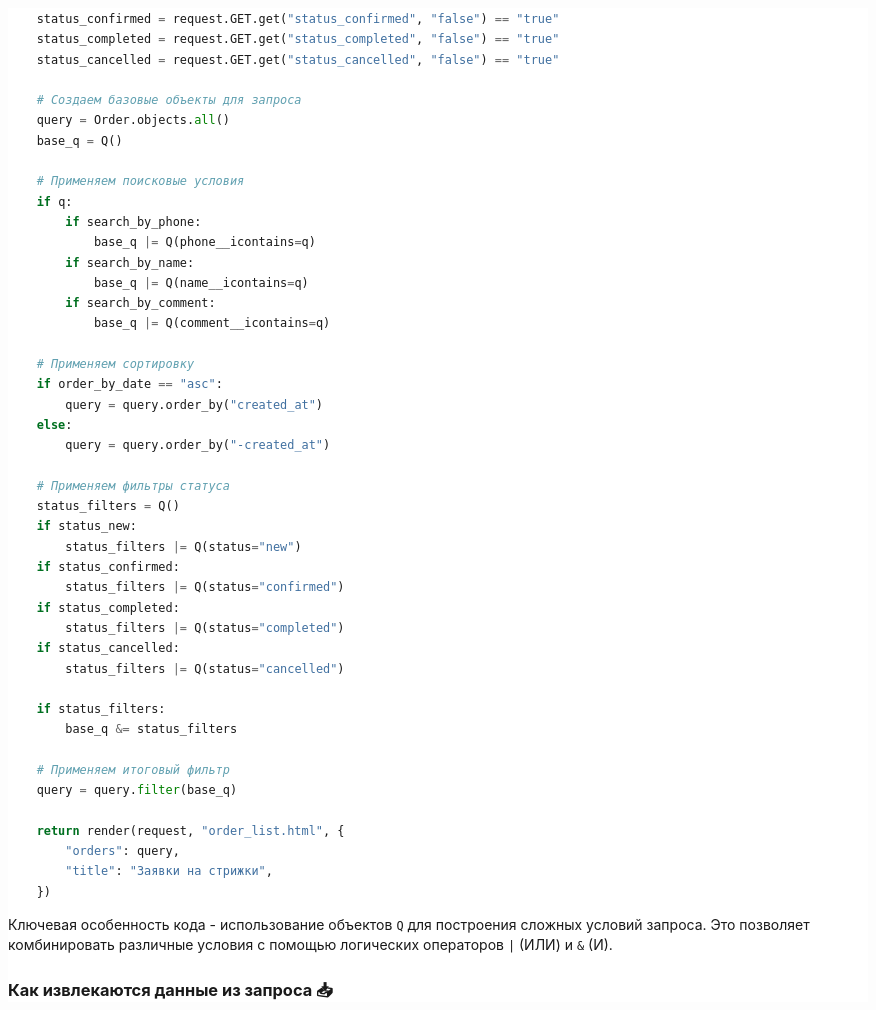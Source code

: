 ```python
    status_confirmed = request.GET.get("status_confirmed", "false") == "true"
    status_completed = request.GET.get("status_completed", "false") == "true"
    status_cancelled = request.GET.get("status_cancelled", "false") == "true"
    
    # Создаем базовые объекты для запроса
    query = Order.objects.all()
    base_q = Q()
    
    # Применяем поисковые условия
    if q:
        if search_by_phone:
            base_q |= Q(phone__icontains=q)
        if search_by_name:
            base_q |= Q(name__icontains=q)
        if search_by_comment:
            base_q |= Q(comment__icontains=q)
    
    # Применяем сортировку
    if order_by_date == "asc":
        query = query.order_by("created_at")
    else:
        query = query.order_by("-created_at")
    
    # Применяем фильтры статуса
    status_filters = Q()
    if status_new:
        status_filters |= Q(status="new")
    if status_confirmed:
        status_filters |= Q(status="confirmed")
    if status_completed:
        status_filters |= Q(status="completed")
    if status_cancelled:
        status_filters |= Q(status="cancelled")
    
    if status_filters:
        base_q &= status_filters
    
    # Применяем итоговый фильтр
    query = query.filter(base_q)
    
    return render(request, "order_list.html", {
        "orders": query,
        "title": "Заявки на стрижки",
    })
```

Ключевая особенность кода - использование объектов `Q` для построения сложных условий запроса. Это позволяет комбинировать различные условия с помощью логических операторов `|` (ИЛИ) и `&` (И).

### Как извлекаются данные из запроса 📥
